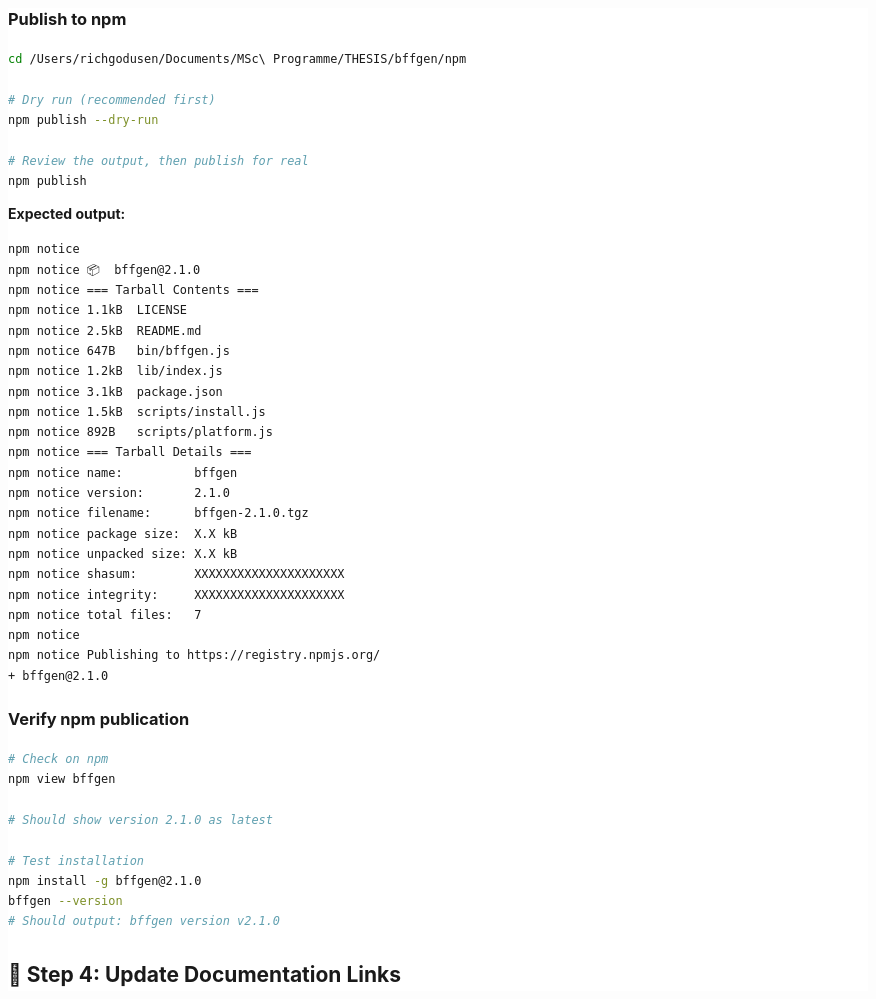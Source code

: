 ### Publish to npm

```bash
cd /Users/richgodusen/Documents/MSc\ Programme/THESIS/bffgen/npm

# Dry run (recommended first)
npm publish --dry-run

# Review the output, then publish for real
npm publish
```

**Expected output:**

```
npm notice
npm notice 📦  bffgen@2.1.0
npm notice === Tarball Contents ===
npm notice 1.1kB  LICENSE
npm notice 2.5kB  README.md
npm notice 647B   bin/bffgen.js
npm notice 1.2kB  lib/index.js
npm notice 3.1kB  package.json
npm notice 1.5kB  scripts/install.js
npm notice 892B   scripts/platform.js
npm notice === Tarball Details ===
npm notice name:          bffgen
npm notice version:       2.1.0
npm notice filename:      bffgen-2.1.0.tgz
npm notice package size:  X.X kB
npm notice unpacked size: X.X kB
npm notice shasum:        XXXXXXXXXXXXXXXXXXXXX
npm notice integrity:     XXXXXXXXXXXXXXXXXXXXX
npm notice total files:   7
npm notice
npm notice Publishing to https://registry.npmjs.org/
+ bffgen@2.1.0
```

### Verify npm publication

```bash
# Check on npm
npm view bffgen

# Should show version 2.1.0 as latest

# Test installation
npm install -g bffgen@2.1.0
bffgen --version
# Should output: bffgen version v2.1.0
```

## 🔗 Step 4: Update Documentation Links
